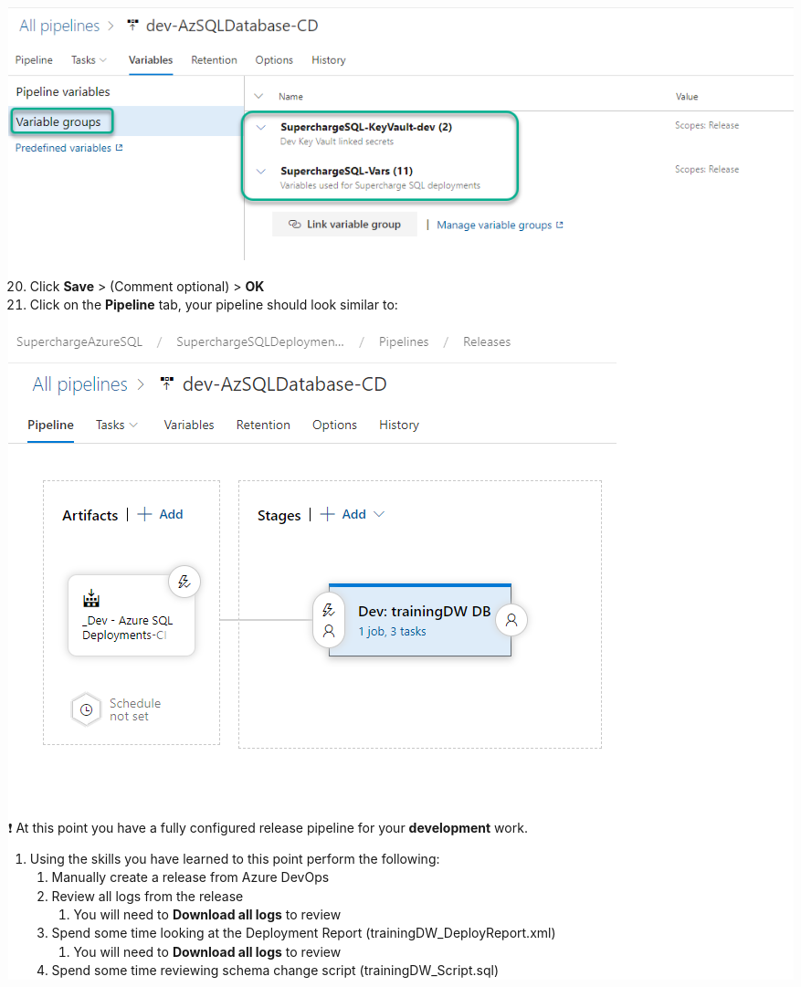 ![](./imgs/dlm-cd-linked-vars.png)

20. Click **Save** > (Comment optional) > **OK**
21. Click on the **Pipeline** tab, your pipeline should look similar to:

![](./imgs/dlm-cd-dev-CD.png)

:exclamation: At this point you have a fully configured release pipeline for your **development** work. 

1. Using the skills you have learned to this point perform the following:
   1. Manually create a release from Azure DevOps
   2. Review all logs from the release
      1. You will need to **Download all logs** to review
   3. Spend some time looking at the Deployment Report (trainingDW_DeployReport.xml)
      1. You will need to **Download all logs** to review
   4. Spend some time reviewing schema change script (trainingDW_Script.sql)
